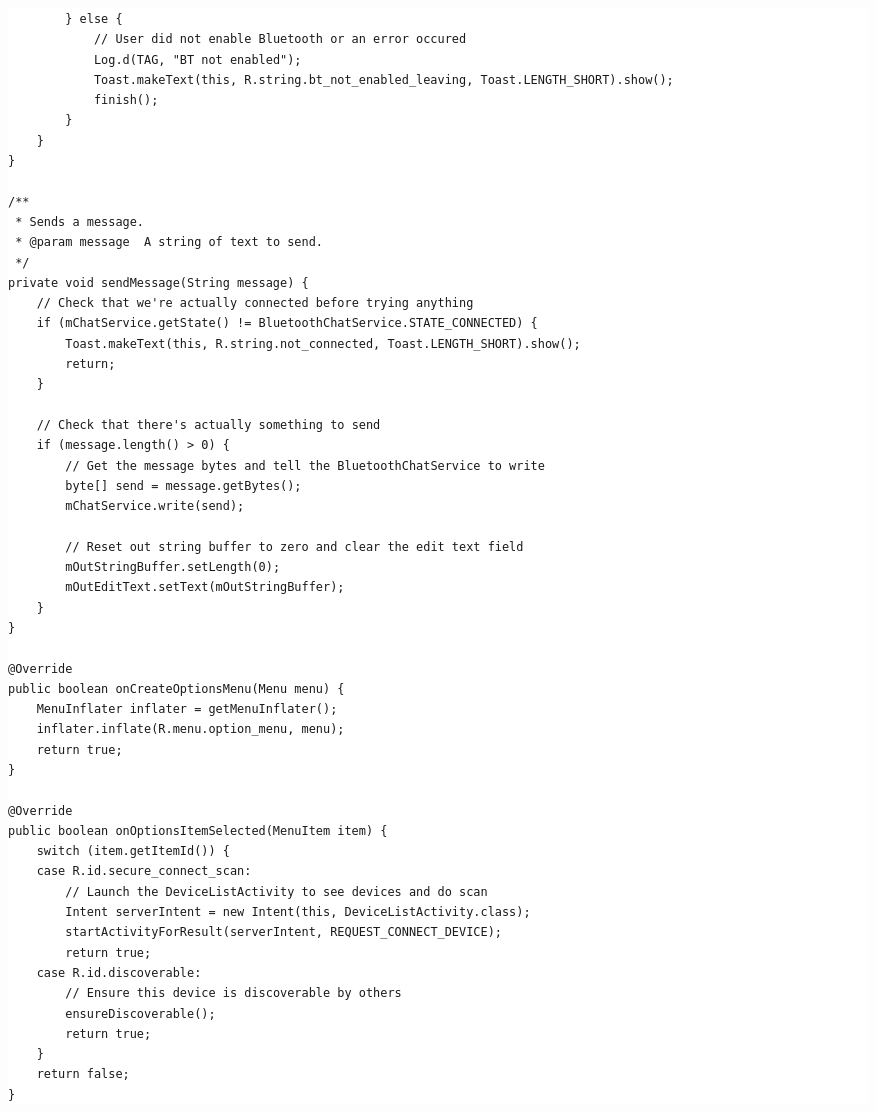 ```
        } else {
            // User did not enable Bluetooth or an error occured
            Log.d(TAG, "BT not enabled");
            Toast.makeText(this, R.string.bt_not_enabled_leaving, Toast.LENGTH_SHORT).show();
            finish();
        }
    }
}

/**
 * Sends a message.
 * @param message  A string of text to send.
 */
private void sendMessage(String message) {
    // Check that we're actually connected before trying anything
    if (mChatService.getState() != BluetoothChatService.STATE_CONNECTED) {
        Toast.makeText(this, R.string.not_connected, Toast.LENGTH_SHORT).show();
        return;
    }

    // Check that there's actually something to send
    if (message.length() > 0) {
        // Get the message bytes and tell the BluetoothChatService to write
        byte[] send = message.getBytes();
        mChatService.write(send);

        // Reset out string buffer to zero and clear the edit text field
        mOutStringBuffer.setLength(0);
        mOutEditText.setText(mOutStringBuffer);
    }
}

@Override
public boolean onCreateOptionsMenu(Menu menu) {
    MenuInflater inflater = getMenuInflater();
    inflater.inflate(R.menu.option_menu, menu);
    return true;
}

@Override
public boolean onOptionsItemSelected(MenuItem item) {
    switch (item.getItemId()) {
    case R.id.secure_connect_scan:
        // Launch the DeviceListActivity to see devices and do scan
        Intent serverIntent = new Intent(this, DeviceListActivity.class);
        startActivityForResult(serverIntent, REQUEST_CONNECT_DEVICE);
        return true;
    case R.id.discoverable:
        // Ensure this device is discoverable by others
        ensureDiscoverable();
        return true;
    }
    return false;
} 
```
